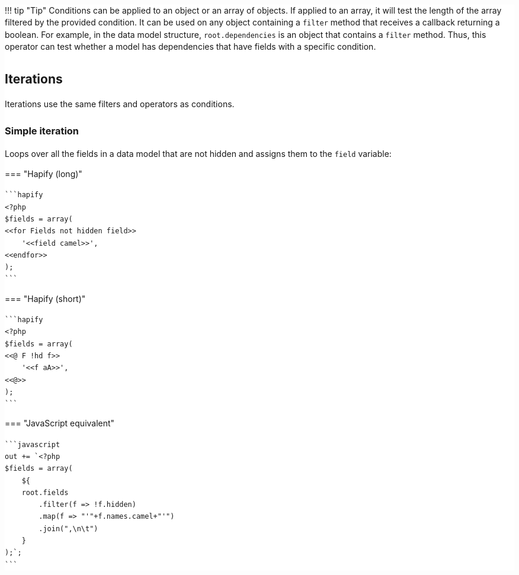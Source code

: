 !!! tip "Tip"
    Conditions can be applied to an object or an array of objects.
    If applied to an array, it will test the length of the array filtered by the provided condition.
    It can be used on any object containing a `filter` method that receives a callback returning a boolean.
    For example, in the data model structure, `root.dependencies` is an object that contains a `filter` method.
    Thus, this operator can test whether a model has dependencies that have fields with a specific condition.

## Iterations

Iterations use the same filters and operators as conditions.

### Simple iteration

Loops over all the fields in a data model that are not hidden and assigns them to the `field` variable:

=== "Hapify (long)"

    ```hapify
    <?php
    $fields = array(
    <<for Fields not hidden field>>
        '<<field camel>>',
    <<endfor>>
    );
    ```

=== "Hapify (short)"

    ```hapify
    <?php
    $fields = array(
    <<@ F !hd f>>
        '<<f aA>>',
    <<@>>
    );
    ```

=== "JavaScript equivalent"

    ```javascript
    out += `<?php
    $fields = array(
        ${
        root.fields
            .filter(f => !f.hidden)
            .map(f => "'"+f.names.camel+"'")
            .join(",\n\t")
        }
    );`;
    ```
